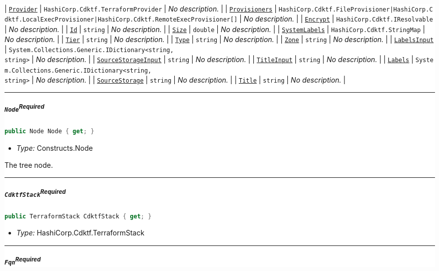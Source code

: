 | <code><a href="#@cdktf/provider-upcloud.storageTemplate.StorageTemplate.property.provider">Provider</a></code> | <code>HashiCorp.Cdktf.TerraformProvider</code> | *No description.* |
| <code><a href="#@cdktf/provider-upcloud.storageTemplate.StorageTemplate.property.provisioners">Provisioners</a></code> | <code>HashiCorp.Cdktf.FileProvisioner\|HashiCorp.Cdktf.LocalExecProvisioner\|HashiCorp.Cdktf.RemoteExecProvisioner[]</code> | *No description.* |
| <code><a href="#@cdktf/provider-upcloud.storageTemplate.StorageTemplate.property.encrypt">Encrypt</a></code> | <code>HashiCorp.Cdktf.IResolvable</code> | *No description.* |
| <code><a href="#@cdktf/provider-upcloud.storageTemplate.StorageTemplate.property.id">Id</a></code> | <code>string</code> | *No description.* |
| <code><a href="#@cdktf/provider-upcloud.storageTemplate.StorageTemplate.property.size">Size</a></code> | <code>double</code> | *No description.* |
| <code><a href="#@cdktf/provider-upcloud.storageTemplate.StorageTemplate.property.systemLabels">SystemLabels</a></code> | <code>HashiCorp.Cdktf.StringMap</code> | *No description.* |
| <code><a href="#@cdktf/provider-upcloud.storageTemplate.StorageTemplate.property.tier">Tier</a></code> | <code>string</code> | *No description.* |
| <code><a href="#@cdktf/provider-upcloud.storageTemplate.StorageTemplate.property.type">Type</a></code> | <code>string</code> | *No description.* |
| <code><a href="#@cdktf/provider-upcloud.storageTemplate.StorageTemplate.property.zone">Zone</a></code> | <code>string</code> | *No description.* |
| <code><a href="#@cdktf/provider-upcloud.storageTemplate.StorageTemplate.property.labelsInput">LabelsInput</a></code> | <code>System.Collections.Generic.IDictionary<string, string></code> | *No description.* |
| <code><a href="#@cdktf/provider-upcloud.storageTemplate.StorageTemplate.property.sourceStorageInput">SourceStorageInput</a></code> | <code>string</code> | *No description.* |
| <code><a href="#@cdktf/provider-upcloud.storageTemplate.StorageTemplate.property.titleInput">TitleInput</a></code> | <code>string</code> | *No description.* |
| <code><a href="#@cdktf/provider-upcloud.storageTemplate.StorageTemplate.property.labels">Labels</a></code> | <code>System.Collections.Generic.IDictionary<string, string></code> | *No description.* |
| <code><a href="#@cdktf/provider-upcloud.storageTemplate.StorageTemplate.property.sourceStorage">SourceStorage</a></code> | <code>string</code> | *No description.* |
| <code><a href="#@cdktf/provider-upcloud.storageTemplate.StorageTemplate.property.title">Title</a></code> | <code>string</code> | *No description.* |

---

##### `Node`<sup>Required</sup> <a name="Node" id="@cdktf/provider-upcloud.storageTemplate.StorageTemplate.property.node"></a>

```csharp
public Node Node { get; }
```

- *Type:* Constructs.Node

The tree node.

---

##### `CdktfStack`<sup>Required</sup> <a name="CdktfStack" id="@cdktf/provider-upcloud.storageTemplate.StorageTemplate.property.cdktfStack"></a>

```csharp
public TerraformStack CdktfStack { get; }
```

- *Type:* HashiCorp.Cdktf.TerraformStack

---

##### `Fqn`<sup>Required</sup> <a name="Fqn" id="@cdktf/provider-upcloud.storageTemplate.StorageTemplate.property.fqn"></a>
